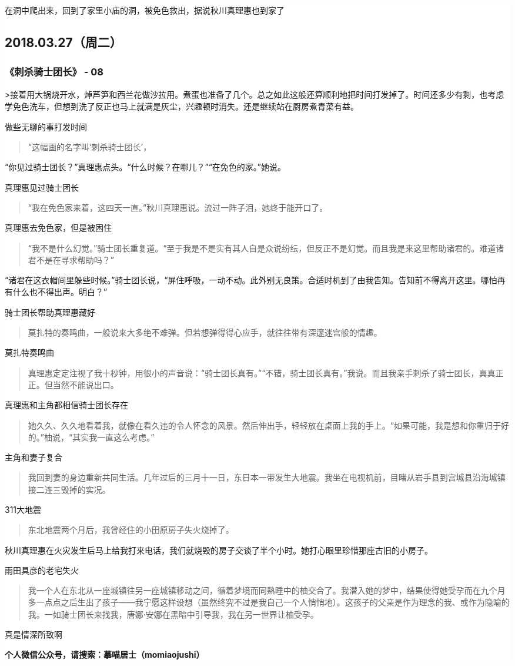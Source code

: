 

在洞中爬出来，回到了家里小庙的洞，被免色救出，据说秋川真理惠也到家了
<h2>2018.03.27（周二）</h2>
<h3>《刺杀骑士团长》 - 08</h3>
>接着用大锅烧开水，焯芦笋和西兰花做沙拉用。煮蛋也准备了几个。总之如此这般还算顺利地把时间打发掉了。时间还多少有剩，也考虑学免色洗车，但想到洗了反正也马上就满是灰尘，兴趣顿时消失。还是继续站在厨房煮青菜有益。



做些无聊的事打发时间
>“这幅画的名字叫‘刺杀骑士团长’，

“你见过骑士团长？”真理惠点头。“什么时候？在哪儿？”“在免色的家。”她说。



真理惠见过骑士团长
>“我在免色家来着，这四天一直。”秋川真理惠说。流过一阵子泪，她终于能开口了。



真理惠去免色家，但是被困住
>“我不是什么幻觉。”骑士团长重复道。“至于我是不是实有其人自是众说纷纭，但反正不是幻觉。而且我是来这里帮助诸君的。难道诸君不是在寻求帮助吗？”

“诸君在这衣帽间里躲些时候。”骑士团长说，“屏住呼吸，一动不动。此外别无良策。合适时机到了由我告知。告知前不得离开这里。哪怕再有什么也不得出声。明白？”



骑士团长帮助真理惠藏好
>莫扎特的奏鸣曲，一般说来大多绝不难弹。但若想弹得得心应手，就往往带有深邃迷宫般的情趣。



莫扎特奏鸣曲
>真理惠定定注视了我十秒钟，用很小的声音说：“骑士团长真有。”“不错，骑士团长真有。”我说。而且我亲手刺杀了骑士团长，真真正正。但当然不能说出口。



真理惠和主角都相信骑士团长存在
>她久久、久久地看着我，就像在看久违的令人怀念的风景。然后伸出手，轻轻放在桌面上我的手上。“如果可能，我是想和你重归于好的。”柚说，“其实我一直这么考虑。”



主角和妻子复合
>我回到妻的身边重新共同生活。几年过后的三月十一日，东日本一带发生大地震。我坐在电视机前，目睹从岩手县到宫城县沿海城镇接二连三毁掉的实况。



311大地震
>东北地震两个月后，我曾经住的小田原房子失火烧掉了。

秋川真理惠在火灾发生后马上给我打来电话，我们就烧毁的房子交谈了半个小时。她打心眼里珍惜那座古旧的小房子。



雨田具彦的老宅失火
>我一个人在东北从一座城镇往另一座城镇移动之间，循着梦境而同熟睡中的柚交合了。我潜入她的梦中，结果使得她受孕而在九个月多一点点之后生出了孩子——我宁愿这样设想（虽然终究不过是我自己一个人悄悄地）。这孩子的父亲是作为理念的我、或作为隐喻的我。一如骑士团长来找我，唐娜·安娜在黑暗中引导我，我在另一世界让柚受孕。



真是情深所致啊


**个人微信公众号，请搜索：摹喵居士（momiaojushi）**

          
        